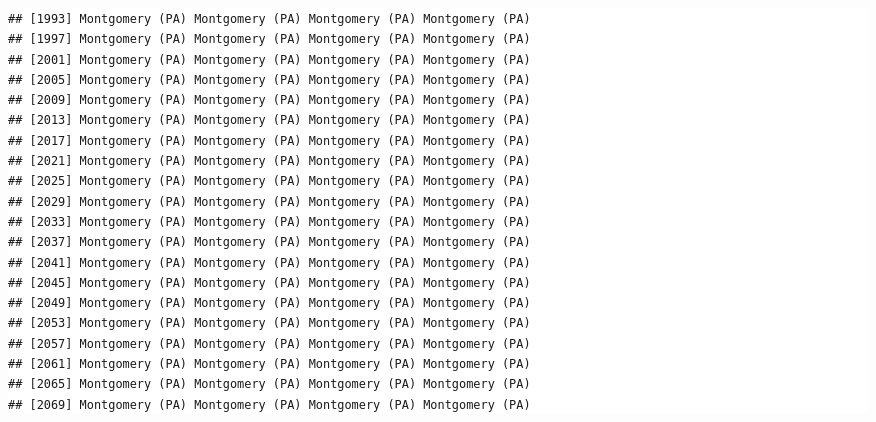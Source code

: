     ## [1993] Montgomery (PA) Montgomery (PA) Montgomery (PA) Montgomery (PA)
    ## [1997] Montgomery (PA) Montgomery (PA) Montgomery (PA) Montgomery (PA)
    ## [2001] Montgomery (PA) Montgomery (PA) Montgomery (PA) Montgomery (PA)
    ## [2005] Montgomery (PA) Montgomery (PA) Montgomery (PA) Montgomery (PA)
    ## [2009] Montgomery (PA) Montgomery (PA) Montgomery (PA) Montgomery (PA)
    ## [2013] Montgomery (PA) Montgomery (PA) Montgomery (PA) Montgomery (PA)
    ## [2017] Montgomery (PA) Montgomery (PA) Montgomery (PA) Montgomery (PA)
    ## [2021] Montgomery (PA) Montgomery (PA) Montgomery (PA) Montgomery (PA)
    ## [2025] Montgomery (PA) Montgomery (PA) Montgomery (PA) Montgomery (PA)
    ## [2029] Montgomery (PA) Montgomery (PA) Montgomery (PA) Montgomery (PA)
    ## [2033] Montgomery (PA) Montgomery (PA) Montgomery (PA) Montgomery (PA)
    ## [2037] Montgomery (PA) Montgomery (PA) Montgomery (PA) Montgomery (PA)
    ## [2041] Montgomery (PA) Montgomery (PA) Montgomery (PA) Montgomery (PA)
    ## [2045] Montgomery (PA) Montgomery (PA) Montgomery (PA) Montgomery (PA)
    ## [2049] Montgomery (PA) Montgomery (PA) Montgomery (PA) Montgomery (PA)
    ## [2053] Montgomery (PA) Montgomery (PA) Montgomery (PA) Montgomery (PA)
    ## [2057] Montgomery (PA) Montgomery (PA) Montgomery (PA) Montgomery (PA)
    ## [2061] Montgomery (PA) Montgomery (PA) Montgomery (PA) Montgomery (PA)
    ## [2065] Montgomery (PA) Montgomery (PA) Montgomery (PA) Montgomery (PA)
    ## [2069] Montgomery (PA) Montgomery (PA) Montgomery (PA) Montgomery (PA)